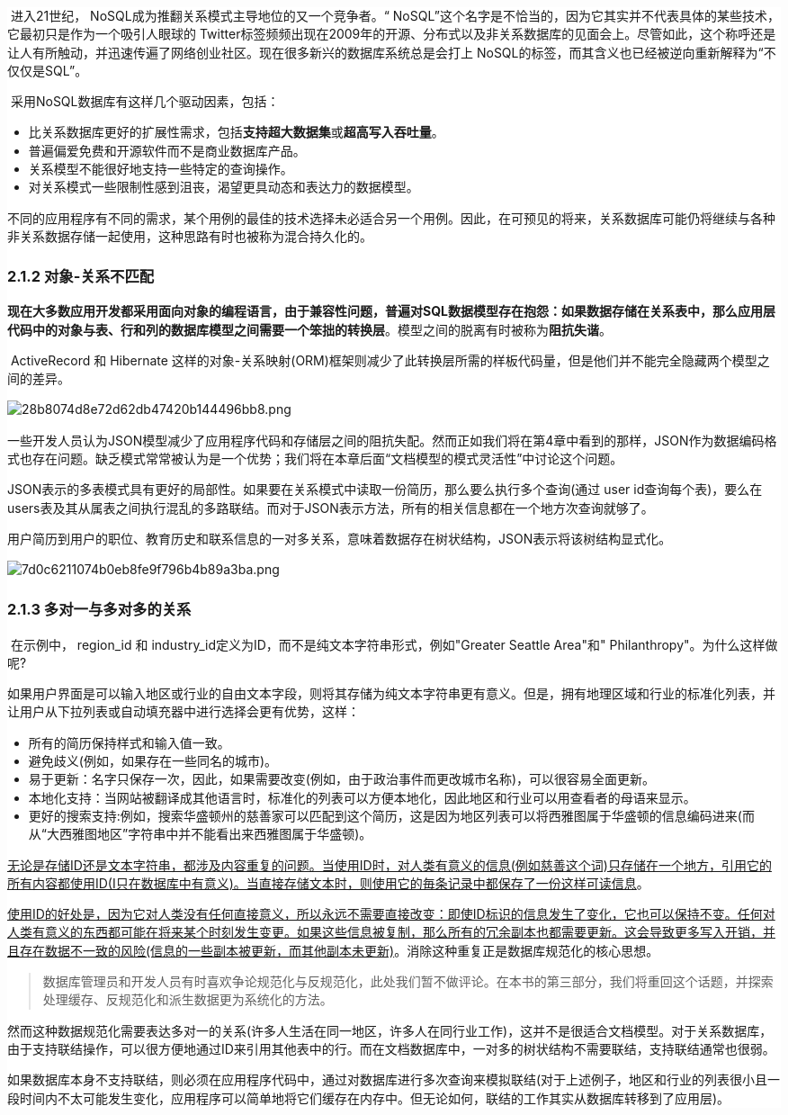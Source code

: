 ​	进入21世纪， NoSQL成为推翻关系模式主导地位的又一个竞争者。“ NoSQL”这个名字是不恰当的，因为它其实并不代表具体的某些技术，它最初只是作为一个吸引人眼球的 Twitter标签频频出现在2009年的开源、分布式以及非关系数据库的见面会上。尽管如此，这个称呼还是让人有所触动，并迅速传遍了网络创业社区。现在很多新兴的数据库系统总是会打上 NoSQL的标签，而其含义也已经被逆向重新解释为“不仅仅是SQL”。

​	采用NoSQL数据库有这样几个驱动因素，包括：

+ 比关系数据库更好的扩展性需求，包括**支持超大数据集**或**超高写入吞吐量**。
+ 普遍偏爱免费和开源软件而不是商业数据库产品。
+ 关系模型不能很好地支持一些特定的查询操作。
+ 对关系模式一些限制性感到沮丧，渴望更具动态和表达力的数据模型。

​	不同的应用程序有不同的需求，某个用例的最佳的技术选择未必适合另一个用例。因此，在可预见的将来，关系数据库可能仍将继续与各种非关系数据存储一起使用，这种思路有时也被称为混合持久化的。

### 2.1.2 对象-关系不匹配

​	**现在大多数应用开发都采用面向对象的编程语言，由于兼容性问题，普遍对SQL数据模型存在抱怨：如果数据存储在关系表中，那么应用层代码中的对象与表、行和列的数据库模型之间需要一个笨拙的转换层**。模型之间的脱离有时被称为**阻抗失谐**。

​	ActiveRecord 和 Hibernate 这样的对象-关系映射(ORM)框架则减少了此转换层所需的样板代码量，但是他们并不能完全隐藏两个模型之间的差异。

![28b8074d8e72d62db47420b144496bb8.png](https://img-blog.csdnimg.cn/img_convert/28b8074d8e72d62db47420b144496bb8.png)

​	一些开发人员认为JSON模型减少了应用程序代码和存储层之间的阻抗失配。然而正如我们将在第4章中看到的那样，JSON作为数据编码格式也存在问题。缺乏模式常常被认为是一个优势；我们将在本章后面“文档模型的模式灵活性”中讨论这个问题。

​	JSON表示的多表模式具有更好的局部性。如果要在关系模式中读取一份简历，那么要么执行多个查询(通过 user id查询每个表)，要么在 users表及其从属表之间执行混乱的多路联结。而对于JSON表示方法，所有的相关信息都在一个地方次查询就够了。

​	用户简历到用户的职位、教育历史和联系信息的一对多关系，意味着数据存在树状结构，JSON表示将该树结构显式化。

![7d0c6211074b0eb8fe9f796b4b89a3ba.png](https://img-blog.csdnimg.cn/img_convert/7d0c6211074b0eb8fe9f796b4b89a3ba.png)

### 2.1.3 多对一与多对多的关系

​	在示例中， region_id 和 industry_id定义为ID，而不是纯文本字符串形式，例如"Greater Seattle Area"和" Philanthropy"。为什么这样做呢?

​	如果用户界面是可以输入地区或行业的自由文本字段，则将其存储为纯文本字符串更有意义。但是，拥有地理区域和行业的标准化列表，并让用户从下拉列表或自动填充器中进行选择会更有优势，这样：

+ 所有的简历保持样式和输入值一致。
+ 避免歧义(例如，如果存在一些同名的城市)。
+ 易于更新：名字只保存一次，因此，如果需要改变(例如，由于政治事件而更改城市名称)，可以很容易全面更新。
+ 本地化支持：当网站被翻译成其他语言时，标准化的列表可以方便本地化，因此地区和行业可以用查看者的母语来显示。
+ 更好的搜索支持:例如，搜索华盛顿州的慈善家可以匹配到这个简历，这是因为地区列表可以将西雅图属于华盛顿的信息编码进来(而从“大西雅图地区”字符串中并不能看出来西雅图属于华盛顿)。

​	<u>无论是存储ID还是文本字符串，都涉及内容重复的问题。当使用ID时，对人类有意义的信息(例如慈善这个词)只存储在一个地方，引用它的所有内容都使用ID(I只在数据库中有意义)。当直接存储文本时，则使用它的毎条记录中都保存了一份这样可读信息</u>。

​	<u>使用ID的好处是，因为它对人类没有任何直接意义，所以永远不需要直接改变：即使ID标识的信息发生了变化，它也可以保持不变。任何对人类有意义的东西都可能在将来某个时刻发生变更。如果这些信息被复制，那么所有的冗余副本也都需要更新。这会导致更多写入开销，并且存在数据不一致的风险(信息的一些副本被更新，而其他副本未更新)</u>。消除这种重复正是数据库规范化的核心思想。

>数据库管理员和开发人员有时喜欢争论规范化与反规范化，此处我们暂不做评论。在本书的第三部分，我们将重回这个话题，并探索处理缓存、反规范化和派生数据更为系统化的方法。

​	然而这种数据规范化需要表达多对一的关系(许多人生活在同一地区，许多人在同行业工作)，这并不是很适合文档模型。对于关系数据库，由于支持联结操作，可以很方便地通过ID来引用其他表中的行。而在文档数据库中，一对多的树状结构不需要联结，支持联结通常也很弱。

​	如果数据库本身不支持联结，则必须在应用程序代码中，通过对数据库进行多次查询来模拟联结(对于上述例子，地区和行业的列表很小且一段时间内不太可能发生变化，应用程序可以简单地将它们缓存在内存中。但无论如何，联结的工作其实从数据库转移到了应用层)。
